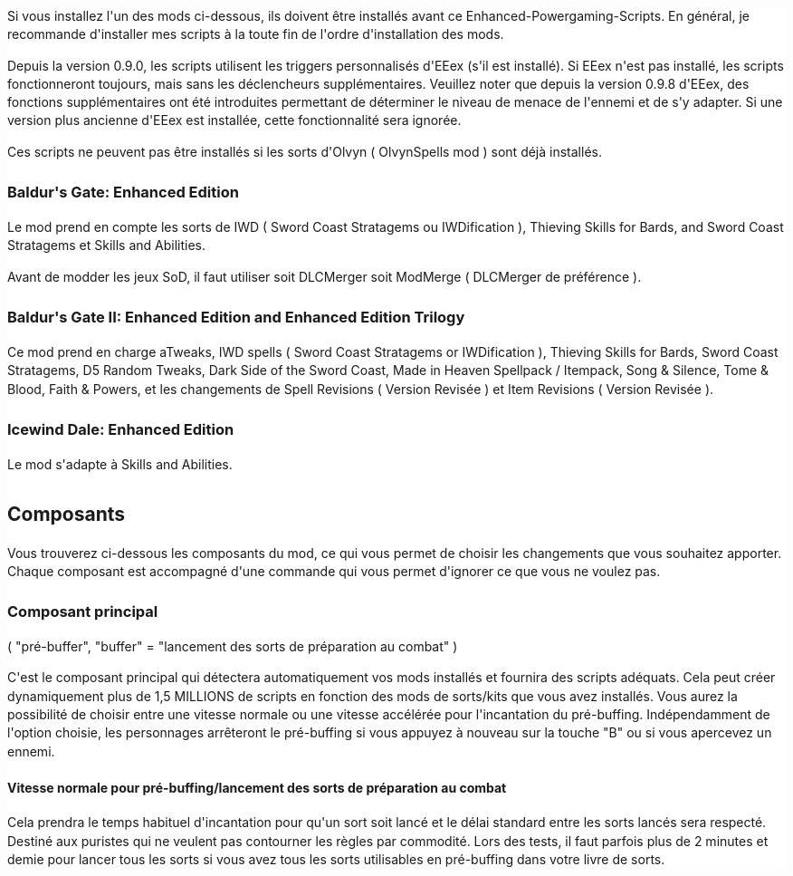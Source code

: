 Si vous installez l'un des mods ci-dessous, ils doivent être installés avant ce Enhanced-Powergaming-Scripts. En général, je recommande d'installer mes scripts à la toute fin de l'ordre d'installation des mods.

Depuis la version 0.9.0, les scripts utilisent les triggers personnalisés d'EEex (s'il est installé). Si EEex n'est pas installé, les scripts fonctionneront toujours, mais sans les déclencheurs supplémentaires. Veuillez noter que depuis la version 0.9.8 d'EEex, des fonctions supplémentaires ont été introduites permettant de déterminer le niveau de menace de l'ennemi et de s'y adapter. Si une version plus ancienne d'EEex est installée, cette fonctionnalité sera ignorée.

Ces scripts ne peuvent pas être installés si les sorts d'Olvyn ( OlvynSpells mod ) sont déjà installés.

### Baldur's Gate: Enhanced Edition
Le mod prend en compte les sorts de IWD ( Sword Coast Stratagems ou IWDification ), Thieving Skills for Bards, and Sword Coast Stratagems et Skills and Abilities.

Avant de modder les jeux SoD, il faut utiliser soit DLCMerger soit ModMerge ( DLCMerger de préférence ).

### Baldur's Gate II: Enhanced Edition and Enhanced Edition Trilogy
Ce mod prend en charge aTweaks, IWD spells ( Sword Coast Stratagems or IWDification ), Thieving Skills for Bards, Sword Coast Stratagems, D5 Random Tweaks, Dark Side of the Sword Coast, Made in Heaven Spellpack / Itempack, Song & Silence, Tome & Blood, Faith & Powers, et les changements de Spell Revisions ( Version Revisée ) et Item Revisions ( Version Revisée ).

### Icewind Dale: Enhanced Edition
Le mod s'adapte à Skills and Abilities.

## Composants

Vous trouverez ci-dessous les composants du mod, ce qui vous permet de choisir les changements que vous souhaitez apporter. Chaque composant est accompagné d'une commande qui vous permet d'ignorer ce que vous ne voulez pas.

### Composant principal 

( "pré-buffer", "buffer" = "lancement des sorts de préparation au combat" )

C'est le composant principal qui détectera automatiquement vos mods installés et fournira des scripts adéquats. Cela peut créer dynamiquement plus de 1,5 MILLIONS de scripts en fonction des mods de sorts/kits que vous avez installés. Vous aurez la possibilité de choisir entre une vitesse normale ou une vitesse accélérée pour l'incantation du pré-buffing. Indépendamment de l'option choisie, les personnages arrêteront le pré-buffing si vous appuyez à nouveau sur la touche "B" ou si vous apercevez un ennemi.

#### Vitesse normale pour pré-buffing/lancement des sorts de préparation au combat

Cela prendra le temps habituel d'incantation pour qu'un sort soit lancé et le délai standard entre les sorts lancés sera respecté. Destiné aux puristes qui ne veulent pas contourner les règles par commodité. Lors des tests, il faut parfois plus de 2 minutes et demie pour lancer tous les sorts si vous avez tous les sorts utilisables en pré-buffing dans votre livre de sorts.
